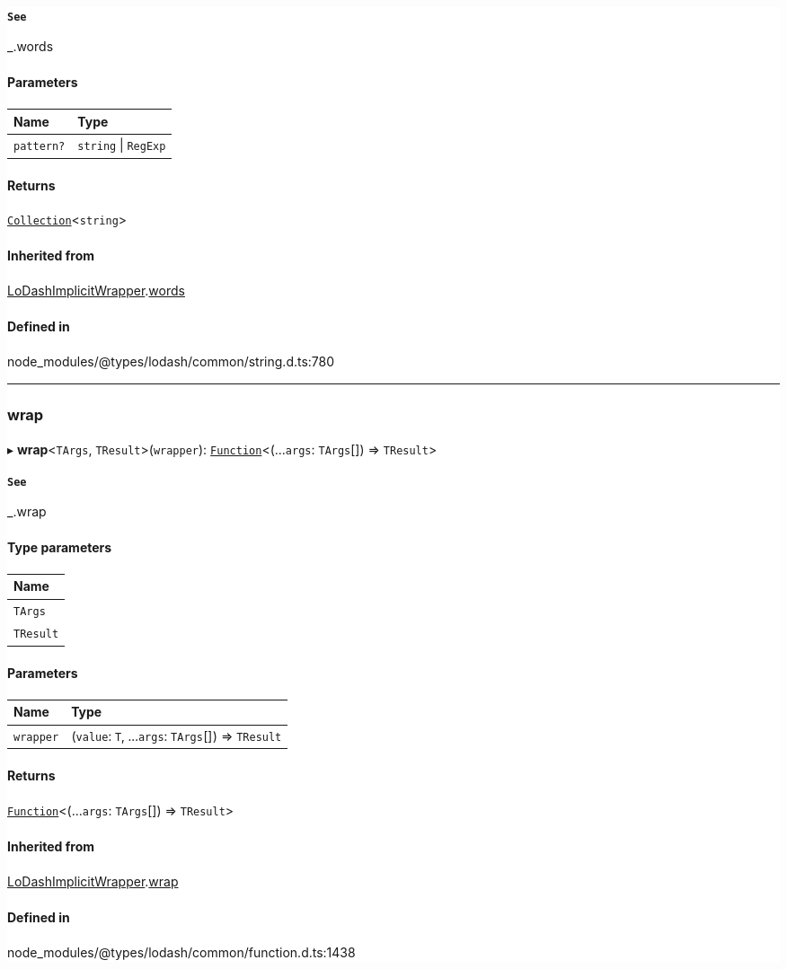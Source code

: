 **`See`**

\_.words

#### Parameters

| Name       | Type                 |
| :--------- | :------------------- |
| `pattern?` | `string` \| `RegExp` |

#### Returns

[`Collection`](lodash.Collection.md)<`string`\>

#### Inherited from

[LoDashImplicitWrapper](lodash.LoDashImplicitWrapper.md).[words](lodash.LoDashImplicitWrapper.md#words)

#### Defined in

node_modules/@types/lodash/common/string.d.ts:780

---

### wrap

▸ **wrap**<`TArgs`, `TResult`\>(`wrapper`): [`Function`](lodash.Function.md)<(...`args`: `TArgs`[])
=> `TResult`\>

**`See`**

\_.wrap

#### Type parameters

| Name      |
| :-------- |
| `TArgs`   |
| `TResult` |

#### Parameters

| Name      | Type                                              |
| :-------- | :------------------------------------------------ |
| `wrapper` | (`value`: `T`, ...`args`: `TArgs`[]) => `TResult` |

#### Returns

[`Function`](lodash.Function.md)<(...`args`: `TArgs`[]) => `TResult`\>

#### Inherited from

[LoDashImplicitWrapper](lodash.LoDashImplicitWrapper.md).[wrap](lodash.LoDashImplicitWrapper.md#wrap)

#### Defined in

node_modules/@types/lodash/common/function.d.ts:1438
